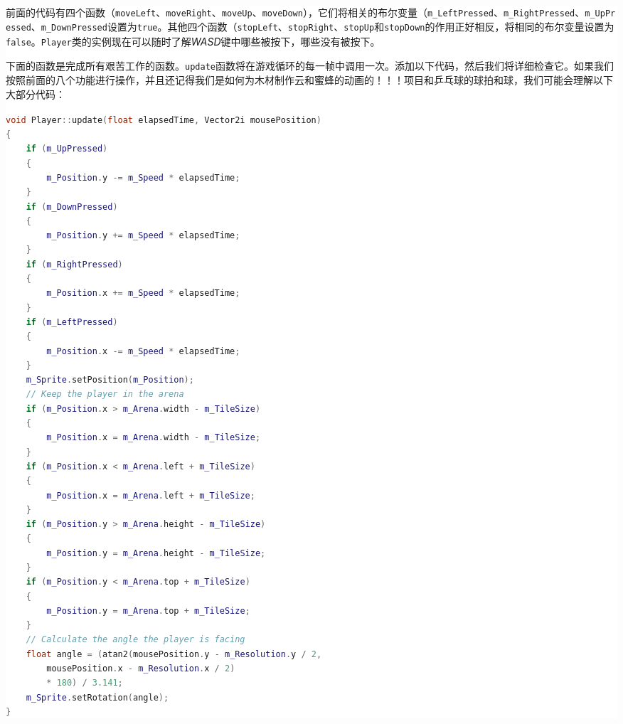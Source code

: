
前面的代码有四个函数（`moveLeft`、`moveRight`、`moveUp`、`moveDown`），它们将相关的布尔变量（`m_LeftPressed`、`m_RightPressed`、`m_UpPressed`、`m_DownPressed`设置为`true`。其他四个函数（`stopLeft`、`stopRight`、`stopUp`和`stopDown`的作用正好相反，将相同的布尔变量设置为`false`。`Player`类的实例现在可以随时了解*WASD*键中哪些被按下，哪些没有被按下。

下面的函数是完成所有艰苦工作的函数。`update`函数将在游戏循环的每一帧中调用一次。添加以下代码，然后我们将详细检查它。如果我们按照前面的八个功能进行操作，并且还记得我们是如何为木材制作云和蜜蜂的动画的！！！项目和乒乓球的球拍和球，我们可能会理解以下大部分代码：

```cpp
void Player::update(float elapsedTime, Vector2i mousePosition)
{
    if (m_UpPressed)
    {
        m_Position.y -= m_Speed * elapsedTime;
    }
    if (m_DownPressed)
    {
        m_Position.y += m_Speed * elapsedTime;
    }
    if (m_RightPressed)
    {
        m_Position.x += m_Speed * elapsedTime;
    }
    if (m_LeftPressed)
    {
        m_Position.x -= m_Speed * elapsedTime;
    }
    m_Sprite.setPosition(m_Position);
    // Keep the player in the arena
    if (m_Position.x > m_Arena.width - m_TileSize)
    {
        m_Position.x = m_Arena.width - m_TileSize;
    }
    if (m_Position.x < m_Arena.left + m_TileSize)
    {
        m_Position.x = m_Arena.left + m_TileSize;
    }
    if (m_Position.y > m_Arena.height - m_TileSize)
    {
        m_Position.y = m_Arena.height - m_TileSize;
    }
    if (m_Position.y < m_Arena.top + m_TileSize)
    {
        m_Position.y = m_Arena.top + m_TileSize;
    }
    // Calculate the angle the player is facing
    float angle = (atan2(mousePosition.y - m_Resolution.y / 2,
        mousePosition.x - m_Resolution.x / 2)
        * 180) / 3.141;
    m_Sprite.setRotation(angle);
}
```
